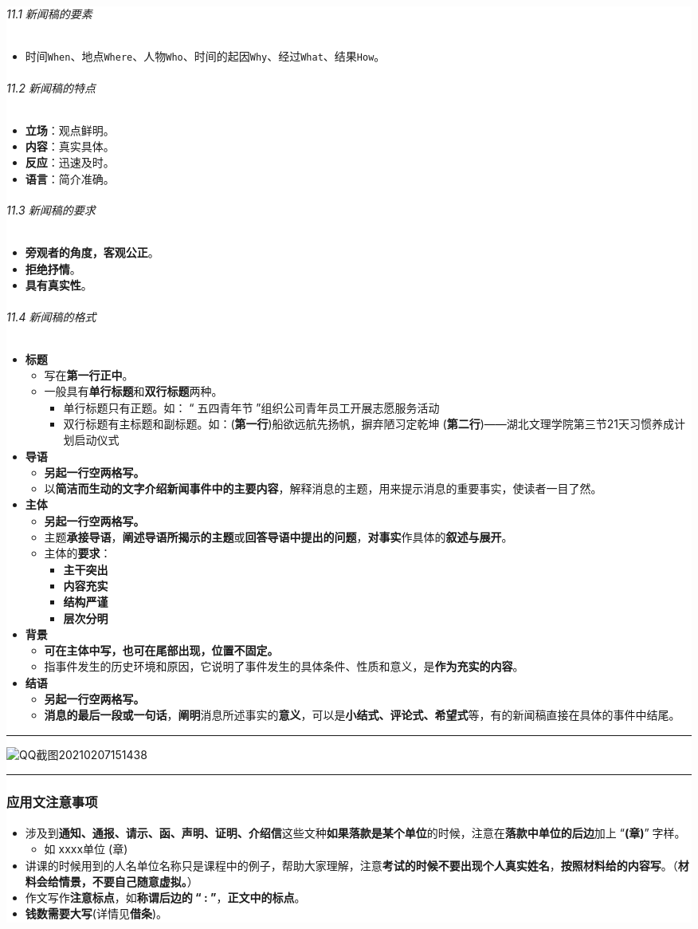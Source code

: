 ###### 11.1 新闻稿的要素

* 时间`When`、地点`Where`、人物`Who`、时间的起因`Why`、经过`What`、结果`How`。

###### 11.2 新闻稿的特点

* **立场**：观点鲜明。
* **内容**：真实具体。
* **反应**：迅速及时。
* **语言**：简介准确。

###### 11.3 新闻稿的要求

* **旁观者的角度，客观公正**。
* **拒绝抒情**。
* **具有真实性**。

###### 11.4 新闻稿的格式

* **标题**
  * 写在**第一行正中**。
  * 一般具有**单行标题**和**双行标题**两种。
    * 单行标题只有正题。如： “ 五四青年节 ”组织公司青年员工开展志愿服务活动
    * 双行标题有主标题和副标题。如：(**第一行**)船欲远航先扬帆，摒弃陋习定乾坤  (**第二行**)——湖北文理学院第三节21天习惯养成计划启动仪式
* **导语**
  * **另起一行空两格写。**
  * 以**简洁而生动的文字介绍新闻事件中的主要内容**，解释消息的主题，用来提示消息的重要事实，使读者一目了然。
* **主体**
  * **另起一行空两格写。**
  * 主题**承接导语**，**阐述导语所揭示的主题**或**回答导语中提出的问题**，**对事实**作具体的**叙述与展开**。
  * 主体的**要求**：
    * **主干突出**
    * **内容充实**
    * **结构严谨**
    * **层次分明**
* **背景**
  * **可在主体中写，也可在尾部出现，位置不固定。**
  * 指事件发生的历史环境和原因，它说明了事件发生的具体条件、性质和意义，是**作为充实的内容**。
* **结语**
  * **另起一行空两格写。**
  * **消息的最后一段或一句话**，**阐明**消息所述事实的**意义**，可以是**小结式、评论式、希望式**等，有的新闻稿直接在具体的事件中结尾。

___

![QQ截图20210207151438](C:\Users\Cheng\Desktop\语文笔记md\应用文.assets\QQ截图20210207151438.png)

___





### 应用文注意事项

* 涉及到**通知、通报、请示、函、声明、证明、介绍信**这些文种**如果落款是某个单位**的时候，注意在**落款中单位的后边**加上 “**(章)**” 字样。
  * 如    xxxx单位 (章)
* 讲课的时候用到的人名单位名称只是课程中的例子，帮助大家理解，注意**考试的时候不要出现个人真实姓名**，**按照材料给的内容写**。（**材料会给情景，不要自己随意虚拟。**）
* 作文写作**注意标点**，如**称谓后边的 “ : ”**，**正文中的标点**。
* **钱数需要大写**(详情见**借条**)。

